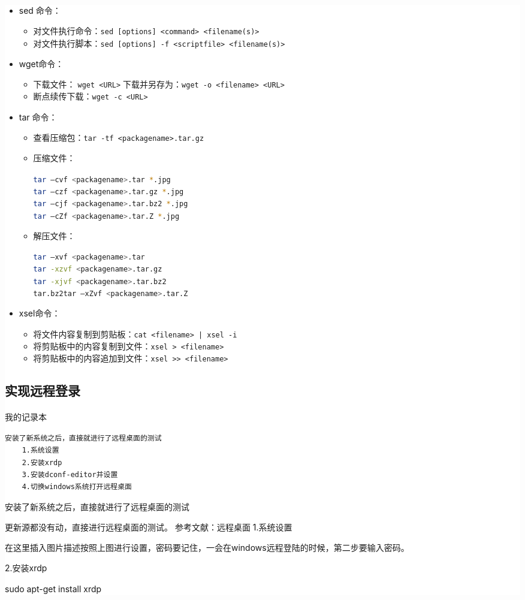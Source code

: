 - sed 命令：
  - 对文件执行命令：`sed [options] <command> <filename(s)>`
  - 对文件执行脚本：`sed [options] -f <scriptfile> <filename(s)>`

- wget命令：
  - 下载文件： `wget <URL>`
   下载并另存为：`wget -o <filename> <URL>`
  - 断点续传下载：`wget -c <URL>`

- tar 命令：
  - 查看压缩包：`tar -tf <packagename>.tar.gz`
  - 压缩文件：

      ```bash
      tar –cvf <packagename>.tar *.jpg
      tar –czf <packagename>.tar.gz *.jpg
      tar –cjf <packagename>.tar.bz2 *.jpg
      tar –cZf <packagename>.tar.Z *.jpg
      ```

  - 解压文件：

      ```bash
      tar –xvf <packagename>.tar
      tar -xzvf <packagename>.tar.gz
      tar -xjvf <packagename>.tar.bz2
      tar.bz2tar –xZvf <packagename>.tar.Z
      ```

- xsel命令：
  - 将文件内容复制到剪贴板：`cat <filename> | xsel -i`
  - 将剪贴板中的内容复制到文件：`xsel > <filename>`
  - 将剪贴板中的内容追加到文件：`xsel >> <filename>`

## 实现远程登录


我的记录本

    安装了新系统之后，直接就进行了远程桌面的测试
        1.系统设置
        2.安装xrdp
        3.安装dconf-editor并设置
        4.切换windows系统打开远程桌面

安装了新系统之后，直接就进行了远程桌面的测试

更新源都没有动，直接进行远程桌面的测试。
参考文献：远程桌面
1.系统设置

在这里插入图片描述按照上图进行设置，密码要记住，一会在windows远程登陆的时候，第二步要输入密码。

2.安装xrdp

sudo apt-get install xrdp
